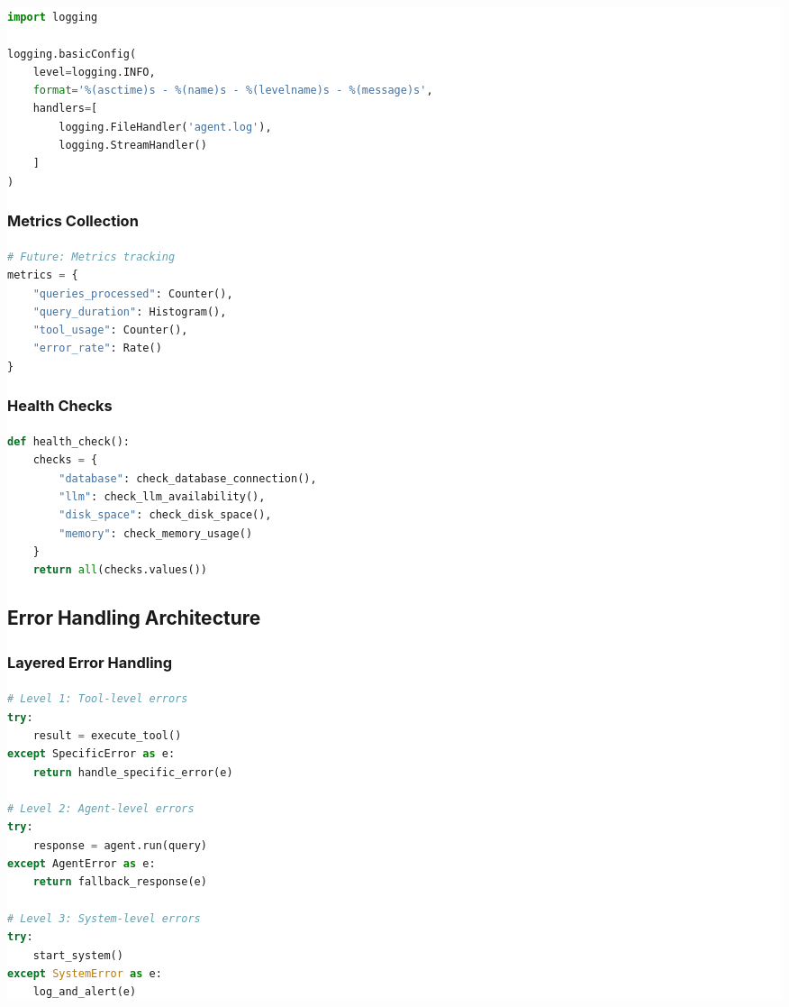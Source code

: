 ```python
import logging

logging.basicConfig(
    level=logging.INFO,
    format='%(asctime)s - %(name)s - %(levelname)s - %(message)s',
    handlers=[
        logging.FileHandler('agent.log'),
        logging.StreamHandler()
    ]
)
```

### Metrics Collection

```python
# Future: Metrics tracking
metrics = {
    "queries_processed": Counter(),
    "query_duration": Histogram(),
    "tool_usage": Counter(),
    "error_rate": Rate()
}
```

### Health Checks

```python
def health_check():
    checks = {
        "database": check_database_connection(),
        "llm": check_llm_availability(),
        "disk_space": check_disk_space(),
        "memory": check_memory_usage()
    }
    return all(checks.values())
```

## Error Handling Architecture

### Layered Error Handling

```python
# Level 1: Tool-level errors
try:
    result = execute_tool()
except SpecificError as e:
    return handle_specific_error(e)

# Level 2: Agent-level errors
try:
    response = agent.run(query)
except AgentError as e:
    return fallback_response(e)

# Level 3: System-level errors
try:
    start_system()
except SystemError as e:
    log_and_alert(e)
```
